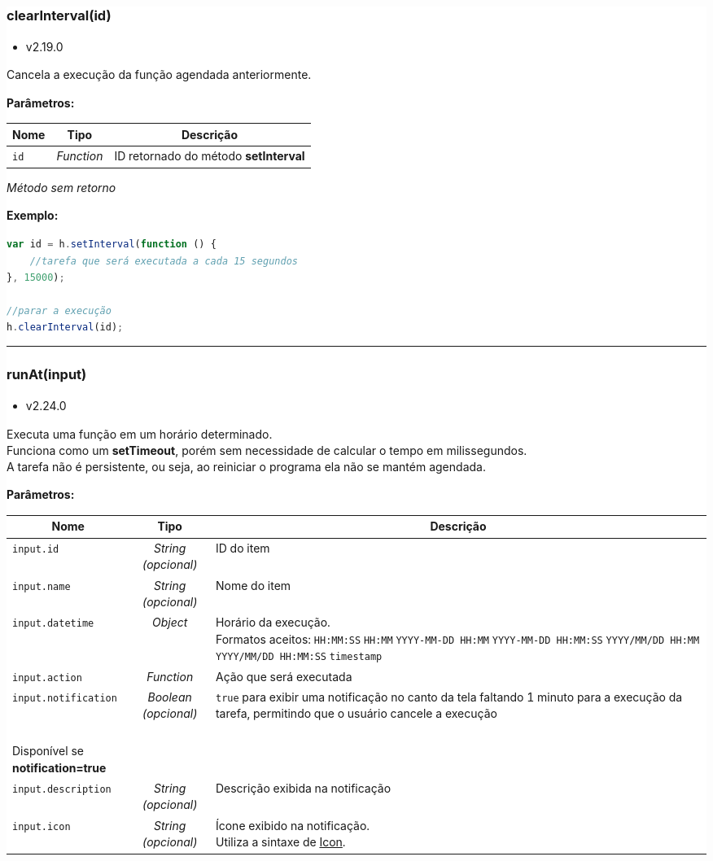 

### clearInterval(id)
- v2.19.0

Cancela a execução da função agendada anteriormente.

**Parâmetros:**

| Nome | Tipo  | Descrição |
| ---- | :---: | ------------|
| `id` | _Function_ | ID retornado do método **setInterval** |


_Método sem retorno_

**Exemplo:**

```javascript
var id = h.setInterval(function () {
    //tarefa que será executada a cada 15 segundos
}, 15000);

//parar a execução
h.clearInterval(id);
```

---


### runAt(input)
- v2.24.0

Executa uma função em um horário determinado.<br>
Funciona como um **setTimeout**, porém sem necessidade de calcular o tempo em milissegundos.<br>
A tarefa não é persistente, ou seja, ao reiniciar o programa ela não se mantém agendada.

**Parâmetros:**

| Nome | Tipo  | Descrição |
| ---- | :---: | ------------|
| `input.id` | _String (opcional)_ | ID do item |
| `input.name` | _String (opcional)_ | Nome do item |
| `input.datetime` | _Object_ | Horário da execução.<br>Formatos aceitos: `HH:MM:SS` `HH:MM` `YYYY-MM-DD HH:MM` `YYYY-MM-DD HH:MM:SS` `YYYY/MM/DD HH:MM` `YYYY/MM/DD HH:MM:SS` `timestamp` |
| `input.action` | _Function_ | Ação que será executada |
| `input.notification` | _Boolean (opcional)_ | `true` para exibir uma notificação no canto da tela faltando 1 minuto para a execução da tarefa, permitindo que o usuário cancele a execução |
| <br>Disponível se **notification=true** |  |  |
| `input.description` | _String (opcional)_ | Descrição exibida na notificação |
| `input.icon` | _String (opcional)_ | Ícone exibido na notificação.<br>Utiliza a sintaxe de [Icon](https://github.com/holyrics/Scripts/blob/main/Icon.md). |

